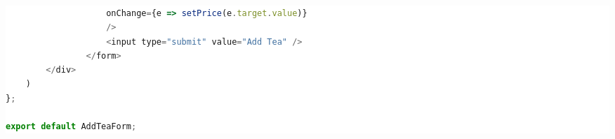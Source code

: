 ```js
                    onChange={e => setPrice(e.target.value)}
                    />
                    <input type="submit" value="Add Tea" />
                </form>
        </div>
    )
};

export default AddTeaForm;

```